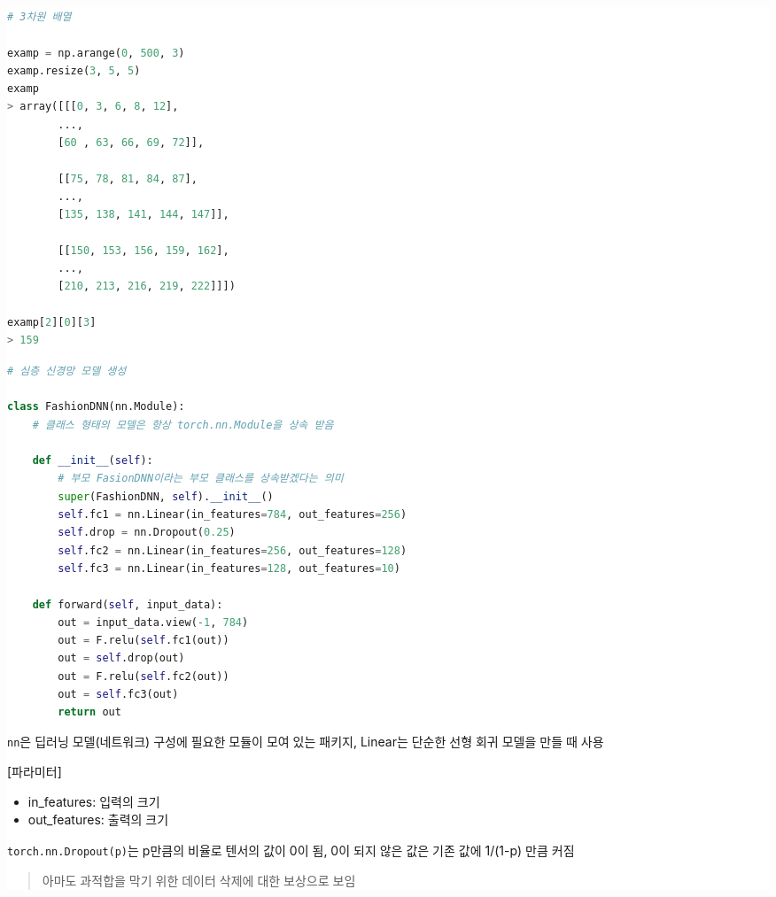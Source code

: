 ``` python
# 3차원 배열

examp = np.arange(0, 500, 3)
examp.resize(3, 5, 5)
examp
> array([[[0, 3, 6, 8, 12],
        ...,
        [60 , 63, 66, 69, 72]],

        [[75, 78, 81, 84, 87],
        ...,
        [135, 138, 141, 144, 147]],

        [[150, 153, 156, 159, 162],
        ...,
        [210, 213, 216, 219, 222]]])

examp[2][0][3]
> 159
```

``` python
# 심층 신경망 모델 생성

class FashionDNN(nn.Module):
    # 클래스 형태의 모델은 항상 torch.nn.Module을 상속 받음

    def __init__(self):
        # 부모 FasionDNN이라는 부모 클래스를 상속받겠다는 의미
        super(FashionDNN, self).__init__()
        self.fc1 = nn.Linear(in_features=784, out_features=256)
        self.drop = nn.Dropout(0.25)
        self.fc2 = nn.Linear(in_features=256, out_features=128)
        self.fc3 = nn.Linear(in_features=128, out_features=10)

    def forward(self, input_data):
        out = input_data.view(-1, 784)
        out = F.relu(self.fc1(out))
        out = self.drop(out)
        out = F.relu(self.fc2(out))
        out = self.fc3(out)
        return out
```

`nn`은 딥러닝 모델(네트워크) 구성에 필요한 모듈이 모여 있는 패키지, Linear는 단순한 선형 회귀 모델을 만들 때 사용  

[파라미터]  
- in_features: 입력의 크기
- out_features: 출력의 크기

`torch.nn.Dropout(p)`는 p만큼의 비율로 텐서의 값이 0이 됨, 0이 되지 않은 값은 기존 값에 1/(1-p) 만큼 커짐  
> 아마도 과적합을 막기 위한 데이터 삭제에 대한 보상으로 보임  
